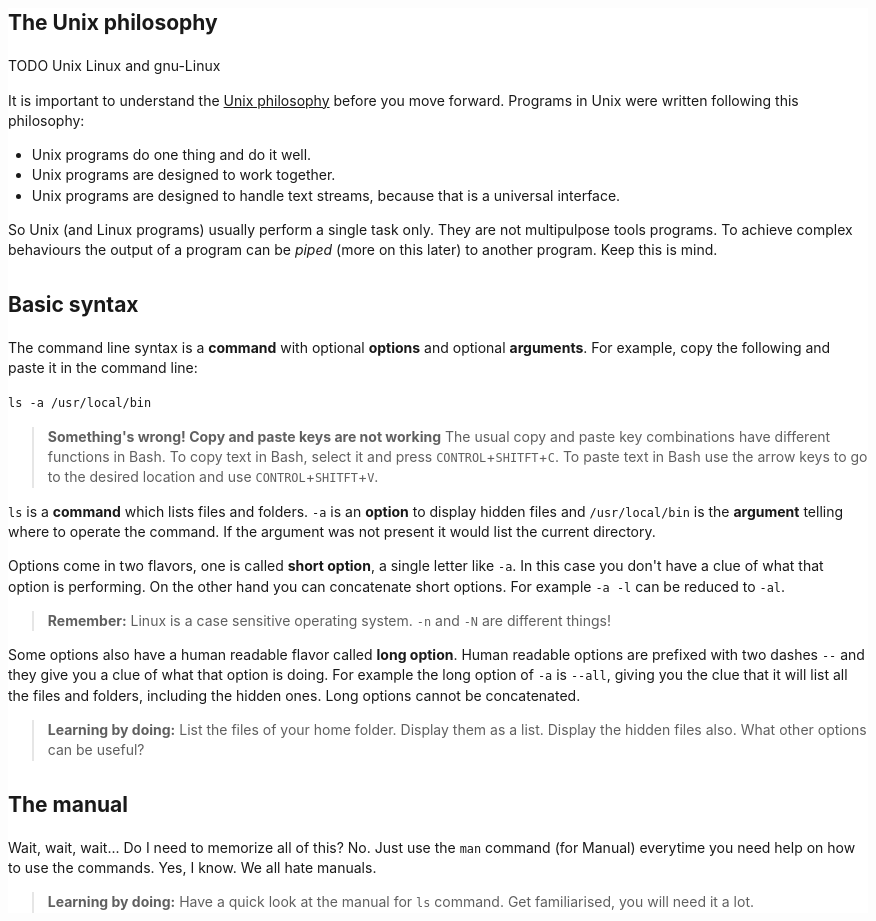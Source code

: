 ## The Unix philosophy

TODO Unix Linux and gnu-Linux

It is important to understand the [Unix philosophy](https://en.wikipedia.org/wiki/Unix_philosophy) before you move forward. Programs in Unix were written following this philosophy:

* Unix programs do one thing and do it well.
* Unix programs are designed to work together.
* Unix programs are designed to handle text streams, because that is a universal interface.

So Unix (and Linux programs) usually perform a single task only. They are not multipulpose tools programs. To achieve complex behaviours the output of a program can be *piped* (more on this later) to another program. Keep this is mind.

## Basic syntax

The command line syntax is a **command** with optional **options** and optional **arguments**. For example, copy the following and paste it in the command line:

```
ls -a /usr/local/bin
```

> **Something's wrong! Copy and paste keys are not working**
The usual copy and paste key combinations have different functions in Bash. To copy text in Bash, select it and press `CONTROL`+`SHITFT`+`C`. To paste text in Bash use the arrow keys to go to the desired location and use `CONTROL`+`SHITFT`+`V`.

`ls` is a **command** which lists files and folders. `-a` is an **option** to display hidden files and `/usr/local/bin` is the **argument** telling where to operate the command. If the argument was not present it would list the current directory.

Options come in two flavors, one is called **short option**, a single letter like `-a`. In this case you don't have a clue of what that option is performing. On the other hand you can concatenate short options. For example `-a -l` can be reduced to `-al`.

> **Remember:** Linux is a case sensitive operating system. `-n` and `-N` are different things!

Some options also have a human readable flavor called **long option**. Human readable options are prefixed with two dashes `--` and they give you a clue of what that option is doing. For example the long option of `-a` is `--all`, giving you the clue that it will list all the files and folders, including the hidden ones. Long options cannot be concatenated.

> **Learning by doing:** List the files of your home folder. Display them as a list. Display the hidden files also. What other options can be useful?

## The manual

Wait, wait, wait... Do I need to memorize all of this?
No. Just use the `man` command (for Manual) everytime you need help on how to use the commands. Yes, I know. We all hate manuals.

> **Learning by doing:** Have a quick look at the manual for `ls` command. Get familiarised, you will need it a lot.
